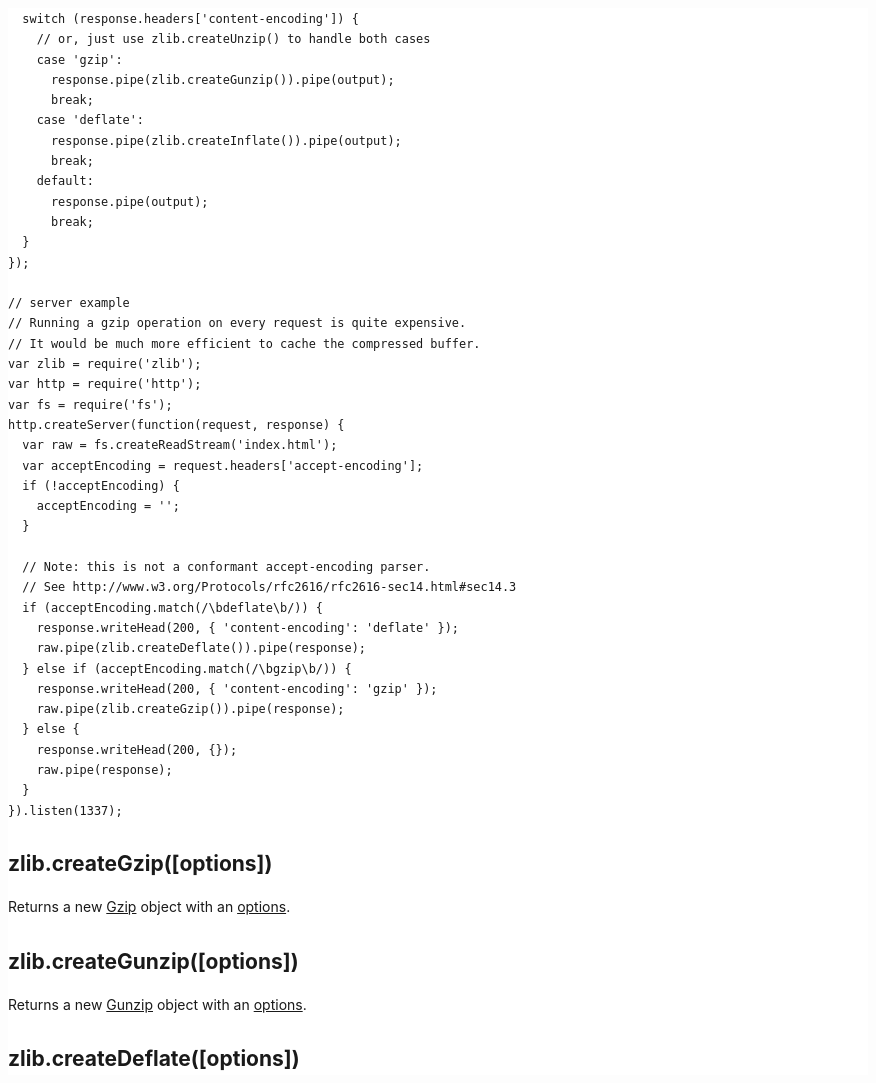       switch (response.headers['content-encoding']) {
        // or, just use zlib.createUnzip() to handle both cases
        case 'gzip':
          response.pipe(zlib.createGunzip()).pipe(output);
          break;
        case 'deflate':
          response.pipe(zlib.createInflate()).pipe(output);
          break;
        default:
          response.pipe(output);
          break;
      }
    });
    
    // server example
    // Running a gzip operation on every request is quite expensive.
    // It would be much more efficient to cache the compressed buffer.
    var zlib = require('zlib');
    var http = require('http');
    var fs = require('fs');
    http.createServer(function(request, response) {
      var raw = fs.createReadStream('index.html');
      var acceptEncoding = request.headers['accept-encoding'];
      if (!acceptEncoding) {
        acceptEncoding = '';
      }
    
      // Note: this is not a conformant accept-encoding parser.
      // See http://www.w3.org/Protocols/rfc2616/rfc2616-sec14.html#sec14.3
      if (acceptEncoding.match(/\bdeflate\b/)) {
        response.writeHead(200, { 'content-encoding': 'deflate' });
        raw.pipe(zlib.createDeflate()).pipe(response);
      } else if (acceptEncoding.match(/\bgzip\b/)) {
        response.writeHead(200, { 'content-encoding': 'gzip' });
        raw.pipe(zlib.createGzip()).pipe(response);
      } else {
        response.writeHead(200, {});
        raw.pipe(response);
      }
    }).listen(1337);
    

## zlib.createGzip([options])

Returns a new [Gzip](#zlib_class_zlib_gzip) object with an [options](#zlib_options).

## zlib.createGunzip([options])

Returns a new [Gunzip](#zlib_class_zlib_gunzip) object with an [options](#zlib_options).

## zlib.createDeflate([options])
